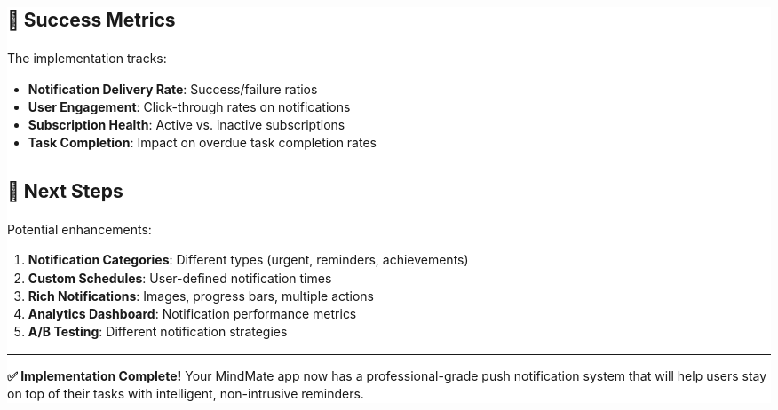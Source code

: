 ## 🎉 Success Metrics

The implementation tracks:
- **Notification Delivery Rate**: Success/failure ratios
- **User Engagement**: Click-through rates on notifications
- **Subscription Health**: Active vs. inactive subscriptions
- **Task Completion**: Impact on overdue task completion rates

## 🔮 Next Steps

Potential enhancements:
1. **Notification Categories**: Different types (urgent, reminders, achievements)
2. **Custom Schedules**: User-defined notification times
3. **Rich Notifications**: Images, progress bars, multiple actions
4. **Analytics Dashboard**: Notification performance metrics
5. **A/B Testing**: Different notification strategies

---

**✅ Implementation Complete!** Your MindMate app now has a professional-grade push notification system that will help users stay on top of their tasks with intelligent, non-intrusive reminders.
